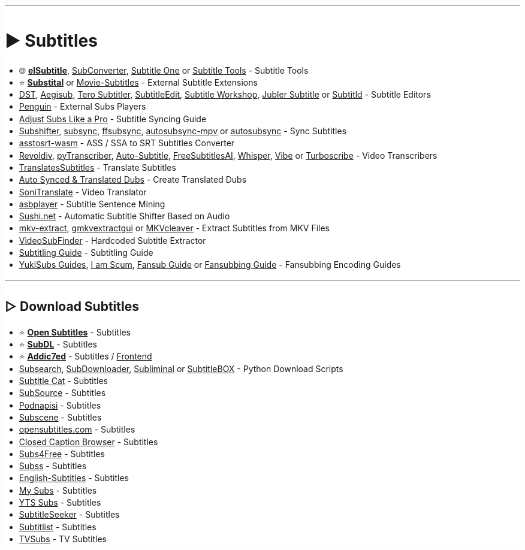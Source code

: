 ***

# ► Subtitles

* 🌐 **[elSubtitle](https://www.elsubtitle.com/)**, [SubConverter](https://subconverter.com/), [Subtitle One](https://subtitleone.cc/) or [Subtitle Tools](https://subtitletools.com/) - Subtitle Tools
* ⭐ **[Substital](https://substital.com/)** or [Movie-Subtitles](https://github.com/gignupg/Movie-Subtitles) - External Subtitle Extensions
* [DST](https://www.syedgakbar.com/projects/dst), [Aegisub](https://github.com/arch1t3cht/Aegisub/releases), [Tero Subtitler](https://www.uruworks.net/), [SubtitleEdit](https://www.nikse.dk/subtitleedit), [Subtitle Workshop](https://sourceforge.net/projects/subtitle-workshop-classic/), [Jubler Subtitle](https://www.jubler.org/) or [Subtitld](https://subtitld.org/) - Subtitle Editors
* [Penguin](https://github.com/carsonip/Penguin-Subtitle-Player) - External Subs Players
* [Adjust Subs Like a Pro](https://graph.org/Adjust-subtitles-in-seconds-like-a-pro-07-17) - Subtitle Syncing Guide
* [Subshifter](https://subshifter.bitsnbites.eu/), [subsync](https://github.com/sc0ty/subsync), [ffsubsync](https://github.com/smacke/ffsubsync), [autosubsync-mpv](https://github.com/joaquintorres/autosubsync-mpv) or [autosubsync](https://github.com/oseiskar/autosubsync) - Sync Subtitles
* [asstosrt-wasm](https://sorz.github.io/asstosrt-wasm/) - ASS / SSA to SRT Subtitles Converter
* [Revoldiv](https://revoldiv.com/), [pyTranscriber](https://pytranscriber.github.io/), [Auto-Subtitle](https://www.veed.io/tools/auto-subtitle-generator-online), [FreeSubtitlesAI](https://freesubtitles.ai/), [Whisper](https://huggingface.co/spaces/BatuhanYilmaz/Whisper-Auto-Subtitled-Video-Generator), [Vibe](https://thewh1teagle.github.io/vibe/) or [Turboscribe](https://turboscribe.ai/) - Video Transcribers
* [TranslatesSubtitles](https://translatesubtitles.com/) - Translate Subtitles
* [Auto Synced & Translated Dubs](https://github.com/ThioJoe/Auto-Synced-Translated-Dubs) - Create Translated Dubs
* [SoniTranslate](https://github.com/R3gm/SoniTranslate) - Video Translator
* [asbplayer](https://killergerbah.github.io/asbplayer/) - Subtitle Sentence Mining
* [Sushi.net](https://github.com/maxpiva/Sushi.Net) - Automatic Subtitle Shifter Based on Audio
* [mkv-extract](https://qgustavor.github.io/mkv-extract/), [gmkvextractgui](https://sourceforge.net/projects/gmkvextractgui/) or [MKVcleaver](https://www.videohelp.com/software/MKVcleaver) - Extract Subtitles from MKV Files
* [VideoSubFinder](https://sourceforge.net/projects/videosubfinder/) - Hardcoded Subtitle Extractor
* [Subtitling Guide](https://baechusquad.download/guide/) - Subtitling Guide
* [YukiSubs Guides](https://yukisubs.wordpress.com/guides/), [I am Scum](https://iamscum.wordpress.com/guides/), [Fansub Guide](https://unanimated.github.io/guides.htm) or [Fansubbing Guide](https://guide.encode.moe/) - Fansubbing Encoding Guides

***

## ▷ Download Subtitles

* ⭐ **[Open Subtitles](https://opensubtitles.org/)** - Subtitles
* ⭐ **[SubDL](https://subdl.com/)** - Subtitles
* ⭐ **[Addic7ed](https://www.addic7ed.com/)** - Subtitles / [Frontend](https://www.gestdown.info/)
*  [Subsearch](https://github.com/vagabondHustler/subsearch), [SubDownloader](https://subdownloader.net/), [Subliminal](https://subliminal.readthedocs.io/) or [SubtitleBOX](https://github.com/sameera-madushan/SubtitleBOX) - Python Download Scripts
* [Subtitle Cat](https://www.subtitlecat.com/) - Subtitles
* [SubSource](https://subsource.net/) - Subtitles
* [Podnapisi](https://www.podnapisi.net/) - Subtitles
* [Subscene](https://subscene.cam/) - Subtitles
* [opensubtitles.com](https://www.opensubtitles.com/) - Subtitles
* [Closed Caption Browser](https://cc.edatribe.com/ ) - Subtitles
* [Subs4Free](https://www.subs4free.info/) - Subtitles
* [Subss](https://subss.vercel.app/) - Subtitles
* [English-Subtitles](https://english-subtitles.org/) - Subtitles
* [My Subs](https://my-subs.co/) - Subtitles
* [YTS Subs](https://yts-subs.com/) - Subtitles
* [SubtitleSeeker](https://www.subtitleseeker.in/) - Subtitles
* [Subtitlist](https://subtitlist.com/) - Subtitles
* [TVSubs](https://www.tvsubs.net/) - TV Subtitles
